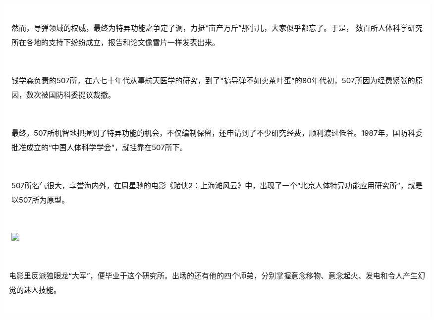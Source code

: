 <br/>
</p>
<p style="font-size: 16px;text-align: justify;margin: 5px 15px 10px;line-height: 1.75em;letter-spacing: 0px;">
<span style="caret-color: red;font-size: 15px;">
             然而，导弹领域的权威，最终为特异功能之争定了调，力挺“亩产万斤”那事儿，大家似乎都忘了。于是，
            </span>
<span style="font-size: 15px;letter-spacing: 0px;caret-color: red;">
             数百所人体科学研究所在各地的支持下纷纷成立，报告和论文像雪片一样发表出来。
            </span>
</p>
<p style="font-size: 16px;text-align: justify;margin: 5px 10px 10px;line-height: 1.75em;letter-spacing: 0px;">
<br/>
</p>
<p style="font-size: 16px;text-align: justify;margin: 5px 15px 10px;line-height: 1.75em;letter-spacing: 0px;">
<span style="caret-color: red;font-size: 15px;">
             钱学森负责的507所，在六七十年代从事航天医学的研究，到了“搞导弹不如卖茶叶蛋”的80年代初，507所因为经费紧张的原因，数次被国防科委提议裁撤。
            </span>
</p>
<p style="font-size: 16px;text-align: justify;margin: 5px 10px 10px;line-height: 1.75em;letter-spacing: 0px;">
<br/>
</p>
<p style="font-size: 16px;text-align: justify;margin: 5px 15px 10px;line-height: 1.75em;letter-spacing: 0px;">
<span style="caret-color: red;font-size: 15px;">
             最终，507所机智地把握到了特异功能的机会，不仅编制保留，还申请到了不少研究经费，顺利渡过低谷。1987年，国防科委批准成立的“中国人体科学学会”，就挂靠在507所下。
            </span>
</p>
<p style="font-size: 16px;text-align: justify;margin: 5px 10px 10px;line-height: 1.75em;letter-spacing: 0px;">
<br/>
</p>
<p style="font-size: 16px;text-align: justify;margin: 5px 15px 10px;line-height: 1.75em;letter-spacing: 0px;">
<span style="caret-color: red;font-size: 15px;">
             507所名气很大，享誉海内外，在周星驰的电影《赌侠2：上海滩风云》中，出现了一个“北京人体特异功能应用研究所”，就是以507所为原型。
            </span>
</p>
<p style="font-size: 16px;text-align: justify;margin: 5px 15px 10px;line-height: 1.75em;letter-spacing: 0px;">
<br/>
</p>
<p style="font-size: 16px;text-align: justify;margin: 5px 15px 10px;line-height: 1.75em;letter-spacing: 0px;">
<img class="" data-ratio="0.5352112676056338" data-src="" data-w="568" src="{{ '/img/6FudoaFVUAiaWDlYfD0Pxpibn4hhetHH878eQoEu6q8zxOmvHYTIDjSQQWbY6UahcKd98v1mHn3UCR5MhdXfWu5Q..png' | prepend: site.img | replace: '//','/' }}"/>
</p>
<p style="font-size: 16px;text-align: justify;margin: 5px 10px 10px;line-height: 1.75em;letter-spacing: 0px;">
<br/>
</p>
<p style="font-size: 16px;text-align: justify;margin: 5px 10px 10px;line-height: 1.75em;letter-spacing: 0px;">
<span style="caret-color: red;font-size: 15px;">
             电影里反派独眼龙“大军”，便毕业于这个研究所。出场的还有他的四个师弟，分别掌握意念移物、意念起火、发电和令人产生幻觉的迷人技能。
            </span>
</p>
<p style="font-size: 16px;text-align: justify;margin: 5px 10px 10px;line-height: 1.75em;letter-spacing: 0px;">
<br/>
</p>